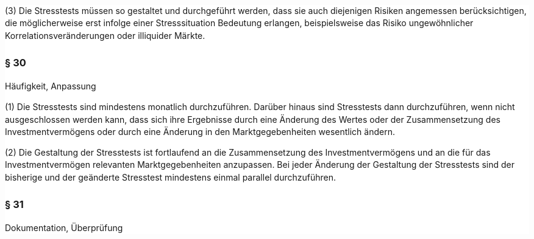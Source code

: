 </div>

<div class="jurAbsatz">

(3) Die Stresstests müssen so gestaltet und durchgeführt werden, dass
sie auch diejenigen Risiken angemessen berücksichtigen, die
möglicherweise erst infolge einer Stresssituation Bedeutung erlangen,
beispielsweise das Risiko ungewöhnlicher Korrelationsveränderungen oder
illiquider Märkte.

</div>

</div>

</div>

</div>

<span id="BJNR246300013BJNE003100000.html"></span>

### § 30  
Häufigkeit, Anpassung

<div>

<div class="jnhtml">

<div>

<div class="jurAbsatz">

(1) Die Stresstests sind mindestens monatlich durchzuführen. Darüber
hinaus sind Stresstests dann durchzuführen, wenn nicht ausgeschlossen
werden kann, dass sich ihre Ergebnisse durch eine Änderung des Wertes
oder der Zusammensetzung des Investmentvermögens oder durch eine
Änderung in den Marktgegebenheiten wesentlich ändern.

</div>

<div class="jurAbsatz">

(2) Die Gestaltung der Stresstests ist fortlaufend an die
Zusammensetzung des Investmentvermögens und an die für das
Investmentvermögen relevanten Marktgegebenheiten anzupassen. Bei jeder
Änderung der Gestaltung der Stresstests sind der bisherige und der
geänderte Stresstest mindestens einmal parallel durchzuführen.

</div>

</div>

</div>

</div>

<span id="BJNR246300013BJNE003200000.html"></span>

### § 31  
Dokumentation, Überprüfung
